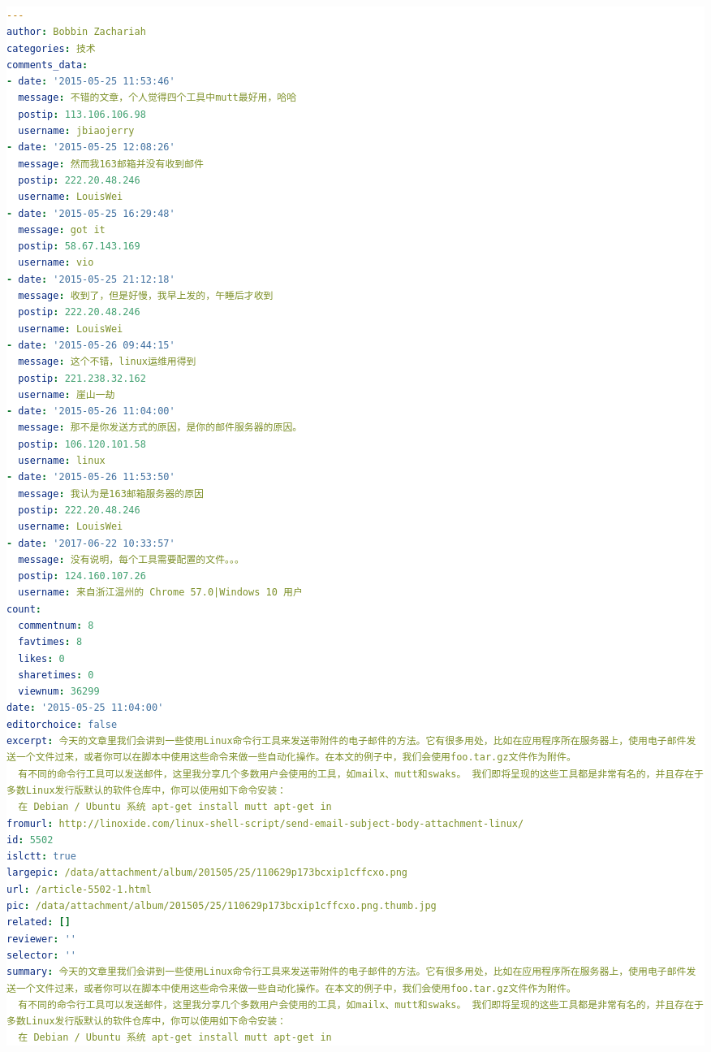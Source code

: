 ```yaml
---
author: Bobbin Zachariah
categories: 技术
comments_data:
- date: '2015-05-25 11:53:46'
  message: 不错的文章，个人觉得四个工具中mutt最好用，哈哈
  postip: 113.106.106.98
  username: jbiaojerry
- date: '2015-05-25 12:08:26'
  message: 然而我163邮箱并没有收到邮件
  postip: 222.20.48.246
  username: LouisWei
- date: '2015-05-25 16:29:48'
  message: got it
  postip: 58.67.143.169
  username: vio
- date: '2015-05-25 21:12:18'
  message: 收到了，但是好慢，我早上发的，午睡后才收到
  postip: 222.20.48.246
  username: LouisWei
- date: '2015-05-26 09:44:15'
  message: 这个不错，linux运维用得到
  postip: 221.238.32.162
  username: 崖山一劫
- date: '2015-05-26 11:04:00'
  message: 那不是你发送方式的原因，是你的邮件服务器的原因。
  postip: 106.120.101.58
  username: linux
- date: '2015-05-26 11:53:50'
  message: 我认为是163邮箱服务器的原因
  postip: 222.20.48.246
  username: LouisWei
- date: '2017-06-22 10:33:57'
  message: 没有说明，每个工具需要配置的文件。。。
  postip: 124.160.107.26
  username: 来自浙江温州的 Chrome 57.0|Windows 10 用户
count:
  commentnum: 8
  favtimes: 8
  likes: 0
  sharetimes: 0
  viewnum: 36299
date: '2015-05-25 11:04:00'
editorchoice: false
excerpt: 今天的文章里我们会讲到一些使用Linux命令行工具来发送带附件的电子邮件的方法。它有很多用处，比如在应用程序所在服务器上，使用电子邮件发送一个文件过来，或者你可以在脚本中使用这些命令来做一些自动化操作。在本文的例子中，我们会使用foo.tar.gz文件作为附件。
  有不同的命令行工具可以发送邮件，这里我分享几个多数用户会使用的工具，如mailx、mutt和swaks。 我们即将呈现的这些工具都是非常有名的，并且存在于多数Linux发行版默认的软件仓库中，你可以使用如下命令安装：
  在 Debian / Ubuntu 系统 apt-get install mutt apt-get in
fromurl: http://linoxide.com/linux-shell-script/send-email-subject-body-attachment-linux/
id: 5502
islctt: true
largepic: /data/attachment/album/201505/25/110629p173bcxip1cffcxo.png
url: /article-5502-1.html
pic: /data/attachment/album/201505/25/110629p173bcxip1cffcxo.png.thumb.jpg
related: []
reviewer: ''
selector: ''
summary: 今天的文章里我们会讲到一些使用Linux命令行工具来发送带附件的电子邮件的方法。它有很多用处，比如在应用程序所在服务器上，使用电子邮件发送一个文件过来，或者你可以在脚本中使用这些命令来做一些自动化操作。在本文的例子中，我们会使用foo.tar.gz文件作为附件。
  有不同的命令行工具可以发送邮件，这里我分享几个多数用户会使用的工具，如mailx、mutt和swaks。 我们即将呈现的这些工具都是非常有名的，并且存在于多数Linux发行版默认的软件仓库中，你可以使用如下命令安装：
  在 Debian / Ubuntu 系统 apt-get install mutt apt-get in
```